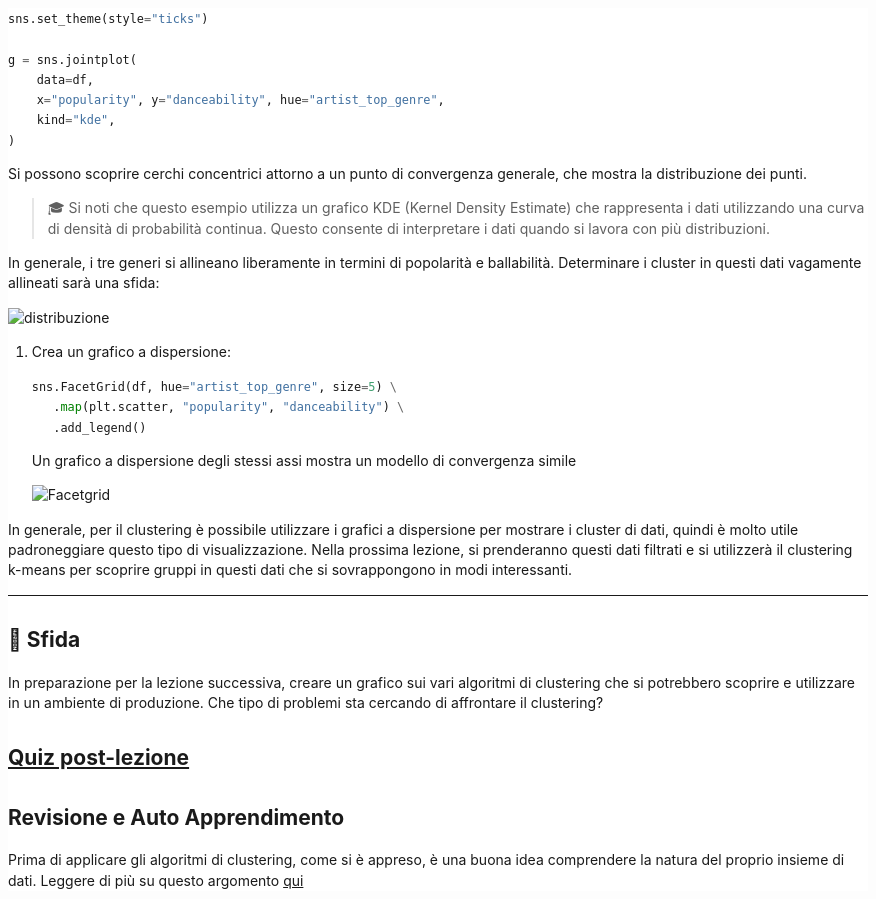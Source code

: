    ```python
   sns.set_theme(style="ticks")

   g = sns.jointplot(
       data=df,
       x="popularity", y="danceability", hue="artist_top_genre",
       kind="kde",
   )
   ```

   Si possono scoprire cerchi concentrici attorno a un punto di convergenza generale, che mostra la distribuzione dei punti.

   > 🎓 Si noti che questo esempio utilizza un grafico KDE (Kernel Density Estimate) che rappresenta i dati utilizzando una curva di densità di probabilità continua. Questo consente di interpretare i dati quando si lavora con più distribuzioni.

   In generale, i tre generi si allineano liberamente in termini di popolarità e ballabilità. Determinare i cluster in questi dati vagamente allineati sarà una sfida:

   ![distribuzione](../images/distribution.png)

1. Crea un grafico a dispersione:

   ```python
   sns.FacetGrid(df, hue="artist_top_genre", size=5) \
      .map(plt.scatter, "popularity", "danceability") \
      .add_legend()
   ```

   Un grafico a dispersione degli stessi assi mostra un modello di convergenza simile

   ![Facetgrid](../images/facetgrid.png)

In generale, per il clustering è possibile utilizzare i grafici a dispersione per mostrare i cluster di dati, quindi è molto utile padroneggiare questo tipo di visualizzazione. Nella prossima lezione, si prenderanno questi dati filtrati e si utilizzerà il clustering k-means per scoprire gruppi in questi dati che si sovrappongono in modi interessanti.

---

## 🚀 Sfida

In preparazione per la lezione successiva, creare un grafico sui vari algoritmi di clustering che si potrebbero scoprire e utilizzare in un ambiente di produzione. Che tipo di problemi sta cercando di affrontare il clustering?

## [Quiz post-lezione](https://white-water-09ec41f0f.azurestaticapps.net/quiz/28/?loc=it)

## Revisione e Auto Apprendimento

Prima di applicare gli algoritmi di clustering, come si è appreso, è una buona idea comprendere la natura del proprio insieme di dati. Leggere di più su questo argomento [qui](https://www.kdnuggets.com/2019/10/right-clustering-algorithm.html)
